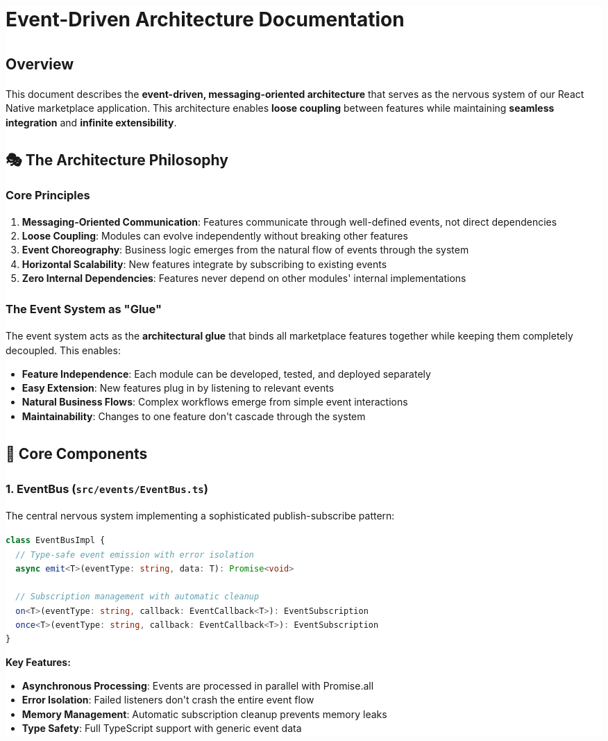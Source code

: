 # Event-Driven Architecture Documentation

## Overview

This document describes the **event-driven, messaging-oriented architecture** that serves as the nervous system of our React Native marketplace application. This architecture enables **loose coupling** between features while maintaining **seamless integration** and **infinite extensibility**.

## 🎭 The Architecture Philosophy

### Core Principles

1. **Messaging-Oriented Communication**: Features communicate through well-defined events, not direct dependencies
2. **Loose Coupling**: Modules can evolve independently without breaking other features
3. **Event Choreography**: Business logic emerges from the natural flow of events through the system
4. **Horizontal Scalability**: New features integrate by subscribing to existing events
5. **Zero Internal Dependencies**: Features never depend on other modules' internal implementations

### The Event System as "Glue"

The event system acts as the **architectural glue** that binds all marketplace features together while keeping them completely decoupled. This enables:

- **Feature Independence**: Each module can be developed, tested, and deployed separately
- **Easy Extension**: New features plug in by listening to relevant events
- **Natural Business Flows**: Complex workflows emerge from simple event interactions
- **Maintainability**: Changes to one feature don't cascade through the system

## 🧠 Core Components

### 1. EventBus (`src/events/EventBus.ts`)

The central nervous system implementing a sophisticated publish-subscribe pattern:

```typescript
class EventBusImpl {
  // Type-safe event emission with error isolation
  async emit<T>(eventType: string, data: T): Promise<void>
  
  // Subscription management with automatic cleanup
  on<T>(eventType: string, callback: EventCallback<T>): EventSubscription
  once<T>(eventType: string, callback: EventCallback<T>): EventSubscription
}
```

**Key Features:**
- **Asynchronous Processing**: Events are processed in parallel with Promise.all
- **Error Isolation**: Failed listeners don't crash the entire event flow
- **Memory Management**: Automatic subscription cleanup prevents memory leaks
- **Type Safety**: Full TypeScript support with generic event data
